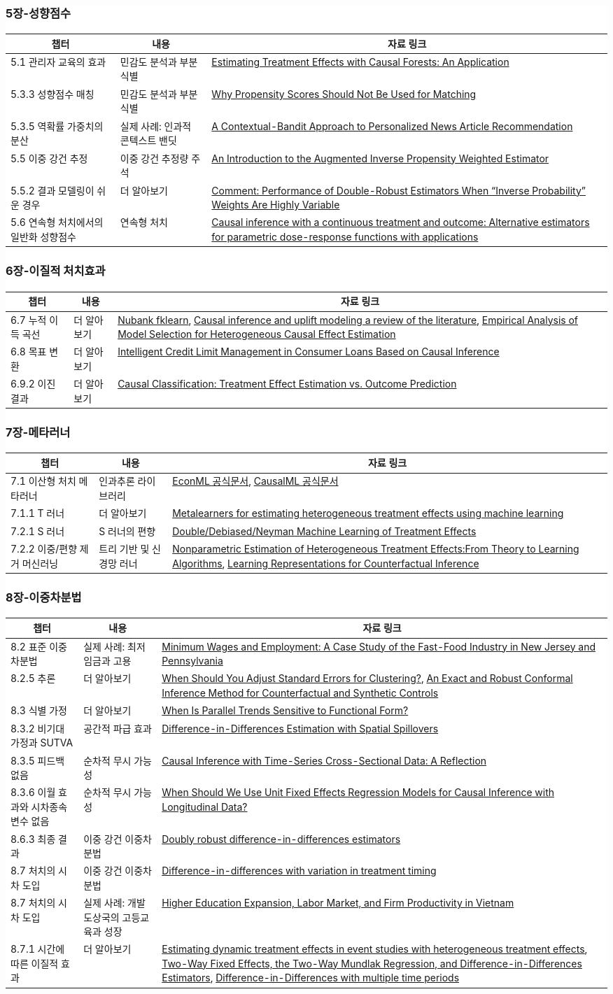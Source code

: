 
### 5장-성향점수
| 챕터 | 내용 | 자료 링크 |
| ------ |------|------|
| 5.1 관리자 교육의 효과 | 민감도 분석과 부분 식별 | [Estimating Treatment Effects with Causal Forests: An Application](https://arxiv.org/abs/1902.07409) |
| 5.3.3 성향점수 매칭 | 민감도 분석과 부분 식별 | [Why Propensity Scores Should Not Be Used for Matching](https://gking.harvard.edu/publications/why-Propensity-Scores-Should-Not-Be-Used-Formatching) |
| 5.3.5 역확률 가중치의 분산 | 실제 사례: 인과적 콘텍스트 밴딧 | [A Contextual-Bandit Approach to Personalized News Article Recommendation](https://arxiv.org/abs/1003.0146) |
| 5.5 이중 강건 추정 | 이중 강건 추정량 주석 | [An Introduction to the Augmented Inverse Propensity Weighted Estimator](https://www.law.berkeley.edu/files/AIPW(1).pdf) |
| 5.5.2 결과 모델링이 쉬운 경우 | 더 알아보기 | [Comment: Performance of Double-Robust Estimators When “Inverse Probability” Weights Are Highly Variable](https://arxiv.org/pdf/0804.2965.pdf) |
| 5.6 연속형 처치에서의 일반화 성향점수 | 연속형 처치 | [Causal inference with a continuous treatment and outcome: Alternative estimators for parametric dose-response functions with applications](https://www.proquest.com/openview/888e50198b2563222f8e2030e5a8c9e7/1?pq-origsite=gscholar&cbl=18750) |


### 6장-이질적 처치효과
| 챕터 | 내용 | 자료 링크 |
| ------ |------|------|
| 6.7 누적 이득 곡선 | 더 알아보기 | [Nubank fklearn](https://github.com/nubank/fklearn), [Causal inference and uplift modeling a review of the literature](https://proceedings.mlr.press/v67/gutierrez17a/gutierrez17a.pdf), [Empirical Analysis of Model Selection for Heterogeneous Causal Effect Estimation](https://arxiv.org/abs/2211.01939) |
| 6.8 목표 변환 | 더 알아보기 | [Intelligent Credit Limit Management in Consumer Loans Based on Causal Inference](https://arxiv.org/abs/2007.05188) |
| 6.9.2 이진 결과 | 더 알아보기 | [Causal Classification: Treatment Effect Estimation vs. Outcome Prediction](https://jmlr.org/papers/v23/19-480.html) |


### 7장-메타러너
| 챕터 | 내용 | 자료 링크 |
| ------ |------|------|
| 7.1 이산형 처치 메타러너 | 인과추론 라이브러리 | [EconML 공식문서](https://econml.azurewebsites.net/), [CausalML 공식문서](https://causalml.readthedocs.io/en/latest/about.html) |
| 7.1.1 T 러너 | 더 알아보기 | [Metalearners for estimating heterogeneous treatment effects using machine learning](https://www.pnas.org/doi/full/10.1073/pnas.1804597116) |
| 7.2.1 S 러너 | S 러너의 편향 | [Double/Debiased/Neyman Machine Learning of Treatment Effects](https://www.aeaweb.org/articles?id=10.1257/aer.p20171038) |
| 7.2.2 이중/편향 제거 머신러닝 | 트리 기반 및 신경망 러너 | [Nonparametric Estimation of Heterogeneous Treatment Effects:From Theory to Learning Algorithms](https://proceedings.mlr.press/v130/curth21a/curth21a.pdf), [Learning Representations for Counterfactual Inference](https://proceedings.mlr.press/v48/johansson16.pdf) |


### 8장-이중차분법
| 챕터 | 내용 | 자료 링크 |
| ------ |------|------|
| 8.2 표준 이중차분법 | 실제 사례: 최저임금과 고용 | [Minimum Wages and Employment: A Case Study of the Fast-Food Industry in New Jersey and Pennsylvania](https://davidcard.berkeley.edu/papers/njmin-aer.pdf) |
| 8.2.5 추론 | 더 알아보기 | [When Should You Adjust Standard Errors for Clustering?](https://academic.oup.com/qje/article/138/1/1/6750017), [An Exact and Robust Conformal Inference Method for Counterfactual and Synthetic Controls](https://www.tandfonline.com/doi/full/10.1080/01621459.2021.1920957) |
| 8.3 식별 가정 | 더 알아보기 | [When Is Parallel Trends Sensitive to Functional Form?](https://cowles.yale.edu/sites/default/files/2022-11/2010.04814.pdf) |
| 8.3.2 비기대 가정과 SUTVA | 공간적 파급 효과 | [Difference-in-Differences Estimation with Spatial Spillovers](https://arxiv.org/abs/2105.03737) |
| 8.3.5 피드백 없음 | 순차적 무시 가능성 | [Causal Inference with Time-Series Cross-Sectional Data: A Reflection](https://papers.ssrn.com/sol3/papers.cfm?abstract_id=3979613) |
| 8.3.6 이월 효과와 시차종속변수 없음 | 순차적 무시 가능성 | [When Should We Use Unit Fixed Effects Regression Models for Causal Inference with Longitudinal Data?](https://imai.fas.harvard.edu/research/files/FEmatch.pdf) |
| 8.6.3 최종 결과 | 이중 강건 이중차분법 | [Doubly robust difference-in-differences estimators](https://www.sciencedirect.com/science/article/abs/pii/S0304407620301901) |
| 8.7 처치의 시차 도입 | 이중 강건 이중차분법 | [Difference-in-differences with variation in treatment timing](https://www.sciencedirect.com/science/article/abs/pii/S0304407621001445) |
| 8.7 처치의 시차 도입 | 실제 사례: 개발도상국의 고등교육과 성장 | [Higher Education Expansion, Labor Market, and Firm Productivity in Vietnam](https://sites.google.com/view/khoavu-umn/job-market-paper) |
| 8.7.1 시간에 따른 이질적 효과 | 더 알아보기 | [Estimating dynamic treatment effects in event studies with heterogeneous treatment effects](https://www.sciencedirect.com/science/article/abs/pii/S030440762030378X), [Two-Way Fixed Effects, the Two-Way Mundlak Regression, and Difference-in-Differences Estimators](https://papers.ssrn.com/sol3/papers.cfm?abstract_id=3906345), [Difference-in-Differences with multiple time periods](https://www.sciencedirect.com/science/article/abs/pii/S0304407620303948) |
